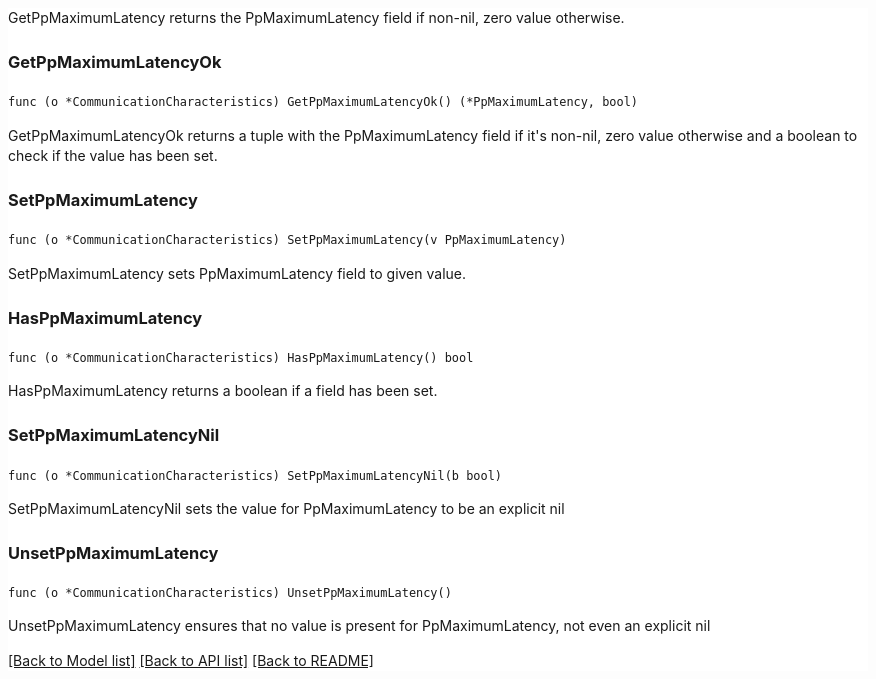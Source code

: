 GetPpMaximumLatency returns the PpMaximumLatency field if non-nil, zero value otherwise.

### GetPpMaximumLatencyOk

`func (o *CommunicationCharacteristics) GetPpMaximumLatencyOk() (*PpMaximumLatency, bool)`

GetPpMaximumLatencyOk returns a tuple with the PpMaximumLatency field if it's non-nil, zero value otherwise
and a boolean to check if the value has been set.

### SetPpMaximumLatency

`func (o *CommunicationCharacteristics) SetPpMaximumLatency(v PpMaximumLatency)`

SetPpMaximumLatency sets PpMaximumLatency field to given value.

### HasPpMaximumLatency

`func (o *CommunicationCharacteristics) HasPpMaximumLatency() bool`

HasPpMaximumLatency returns a boolean if a field has been set.

### SetPpMaximumLatencyNil

`func (o *CommunicationCharacteristics) SetPpMaximumLatencyNil(b bool)`

 SetPpMaximumLatencyNil sets the value for PpMaximumLatency to be an explicit nil

### UnsetPpMaximumLatency
`func (o *CommunicationCharacteristics) UnsetPpMaximumLatency()`

UnsetPpMaximumLatency ensures that no value is present for PpMaximumLatency, not even an explicit nil

[[Back to Model list]](../README.md#documentation-for-models) [[Back to API list]](../README.md#documentation-for-api-endpoints) [[Back to README]](../README.md)


